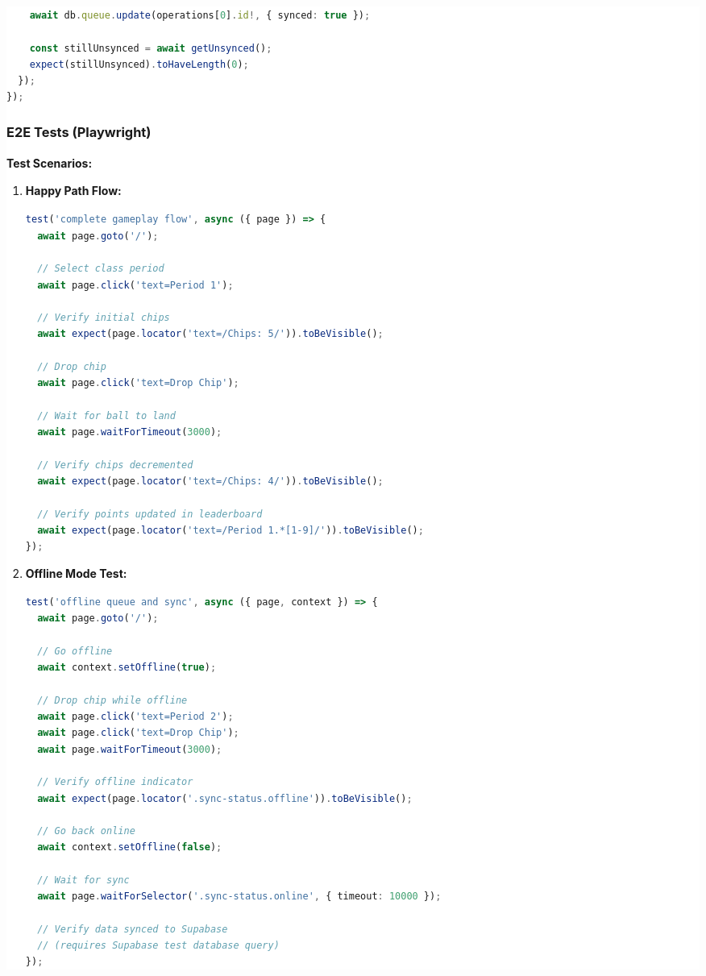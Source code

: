 ```typescript
    await db.queue.update(operations[0].id!, { synced: true });

    const stillUnsynced = await getUnsynced();
    expect(stillUnsynced).toHaveLength(0);
  });
});
```

### E2E Tests (Playwright)

**Test Scenarios:**

1. **Happy Path Flow:**
   ```typescript
   test('complete gameplay flow', async ({ page }) => {
     await page.goto('/');

     // Select class period
     await page.click('text=Period 1');

     // Verify initial chips
     await expect(page.locator('text=/Chips: 5/')).toBeVisible();

     // Drop chip
     await page.click('text=Drop Chip');

     // Wait for ball to land
     await page.waitForTimeout(3000);

     // Verify chips decremented
     await expect(page.locator('text=/Chips: 4/')).toBeVisible();

     // Verify points updated in leaderboard
     await expect(page.locator('text=/Period 1.*[1-9]/')).toBeVisible();
   });
   ```

2. **Offline Mode Test:**
   ```typescript
   test('offline queue and sync', async ({ page, context }) => {
     await page.goto('/');

     // Go offline
     await context.setOffline(true);

     // Drop chip while offline
     await page.click('text=Period 2');
     await page.click('text=Drop Chip');
     await page.waitForTimeout(3000);

     // Verify offline indicator
     await expect(page.locator('.sync-status.offline')).toBeVisible();

     // Go back online
     await context.setOffline(false);

     // Wait for sync
     await page.waitForSelector('.sync-status.online', { timeout: 10000 });

     // Verify data synced to Supabase
     // (requires Supabase test database query)
   });
   ```
